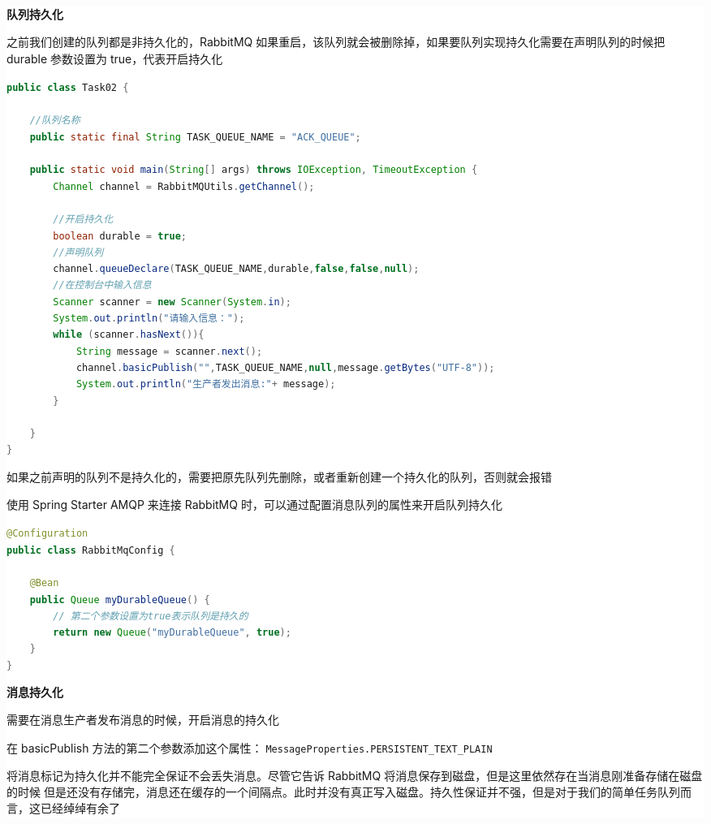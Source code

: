 

**队列持久化**

之前我们创建的队列都是非持久化的，RabbitMQ 如果重启，该队列就会被删除掉，如果要队列实现持久化需要在声明队列的时候把 durable 参数设置为 true，代表开启持久化

```JAVA
public class Task02 {

    //队列名称
    public static final String TASK_QUEUE_NAME = "ACK_QUEUE";

    public static void main(String[] args) throws IOException, TimeoutException {
        Channel channel = RabbitMQUtils.getChannel();

        //开启持久化
        boolean durable = true;
        //声明队列
        channel.queueDeclare(TASK_QUEUE_NAME,durable,false,false,null);
        //在控制台中输入信息
        Scanner scanner = new Scanner(System.in);
        System.out.println("请输入信息：");
        while (scanner.hasNext()){
            String message = scanner.next();
            channel.basicPublish("",TASK_QUEUE_NAME,null,message.getBytes("UTF-8"));
            System.out.println("生产者发出消息:"+ message);
        }

    }
}
```

如果之前声明的队列不是持久化的，需要把原先队列先删除，或者重新创建一个持久化的队列，否则就会报错



使用 Spring Starter AMQP 来连接 RabbitMQ 时，可以通过配置消息队列的属性来开启队列持久化

```JAVA
@Configuration  
public class RabbitMqConfig {  
  
    @Bean  
    public Queue myDurableQueue() {  
    	// 第二个参数设置为true表示队列是持久的  
        return new Queue("myDurableQueue", true); 
    }  
}
```



**消息持久化**

需要在消息生产者发布消息的时候，开启消息的持久化

在 basicPublish 方法的第二个参数添加这个属性： `MessageProperties.PERSISTENT_TEXT_PLAIN`

将消息标记为持久化并不能完全保证不会丢失消息。尽管它告诉 RabbitMQ 将消息保存到磁盘，但是这里依然存在当消息刚准备存储在磁盘的时候  但是还没有存储完，消息还在缓存的一个间隔点。此时并没有真正写入磁盘。持久性保证并不强，但是对于我们的简单任务队列而言，这已经绰绰有余了
